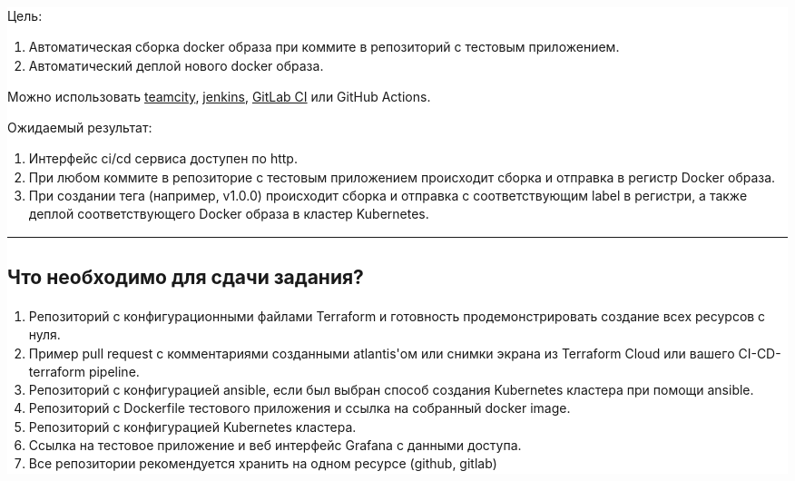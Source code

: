Цель:

1. Автоматическая сборка docker образа при коммите в репозиторий с тестовым приложением.
2. Автоматический деплой нового docker образа.

Можно использовать [teamcity](https://www.jetbrains.com/ru-ru/teamcity/), [jenkins](https://www.jenkins.io/), [GitLab CI](https://about.gitlab.com/stages-devops-lifecycle/continuous-integration/) или GitHub Actions.

Ожидаемый результат:

1. Интерфейс ci/cd сервиса доступен по http.
2. При любом коммите в репозиторие с тестовым приложением происходит сборка и отправка в регистр Docker образа.
3. При создании тега (например, v1.0.0) происходит сборка и отправка с соответствующим label в регистри, а также деплой соответствующего Docker образа в кластер Kubernetes.

---
## Что необходимо для сдачи задания?

1. Репозиторий с конфигурационными файлами Terraform и готовность продемонстрировать создание всех ресурсов с нуля.
2. Пример pull request с комментариями созданными atlantis'ом или снимки экрана из Terraform Cloud или вашего CI-CD-terraform pipeline.
3. Репозиторий с конфигурацией ansible, если был выбран способ создания Kubernetes кластера при помощи ansible.
4. Репозиторий с Dockerfile тестового приложения и ссылка на собранный docker image.
5. Репозиторий с конфигурацией Kubernetes кластера.
6. Ссылка на тестовое приложение и веб интерфейс Grafana с данными доступа.
7. Все репозитории рекомендуется хранить на одном ресурсе (github, gitlab)

